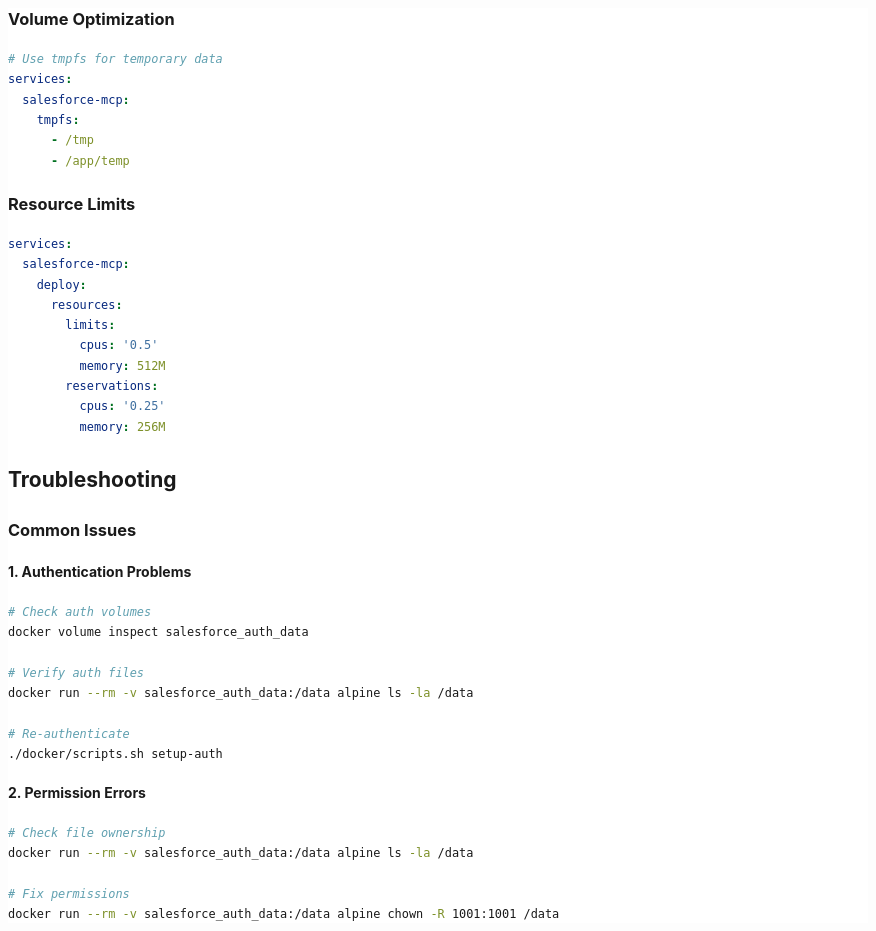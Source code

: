 ### Volume Optimization

```yaml
# Use tmpfs for temporary data
services:
  salesforce-mcp:
    tmpfs:
      - /tmp
      - /app/temp
```

### Resource Limits

```yaml
services:
  salesforce-mcp:
    deploy:
      resources:
        limits:
          cpus: '0.5'
          memory: 512M
        reservations:
          cpus: '0.25'
          memory: 256M
```

## Troubleshooting

### Common Issues

#### 1. Authentication Problems

```bash
# Check auth volumes
docker volume inspect salesforce_auth_data

# Verify auth files
docker run --rm -v salesforce_auth_data:/data alpine ls -la /data

# Re-authenticate
./docker/scripts.sh setup-auth
```

#### 2. Permission Errors

```bash
# Check file ownership
docker run --rm -v salesforce_auth_data:/data alpine ls -la /data

# Fix permissions
docker run --rm -v salesforce_auth_data:/data alpine chown -R 1001:1001 /data
```
